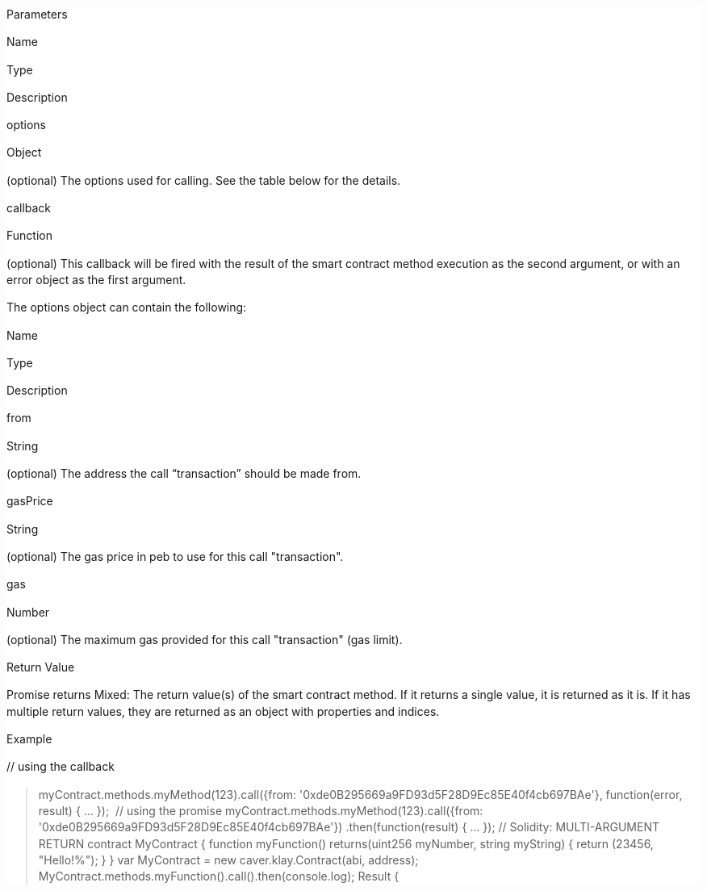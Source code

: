 Parameters

Name

Type

Description

options

Object

(optional) The options used for calling.  See the table below for the details.

callback

Function

(optional) This callback will be fired with the result of the smart contract method execution as the second argument, or with an error object as the first argument.

The options object can contain the following:

Name

Type

Description

from

String

(optional) The address the call “transaction” should be made from.

gasPrice

String

(optional) The gas price in peb to use for this call "transaction".

gas

Number

(optional) The maximum gas provided for this call "transaction" (gas limit).

Return Value

Promise returns Mixed: The return value(s) of the smart contract method. If it returns a single value, it is returned as it is. If it has multiple return values, they are returned as an object with properties and indices.

Example

// using the callback
> myContract.methods.myMethod(123).call({from: '0xde0B295669a9FD93d5F28D9Ec85E40f4cb697BAe'}, function(error, result) {
      ...
  });
​
// using the promise
> myContract.methods.myMethod(123).call({from: '0xde0B295669a9FD93d5F28D9Ec85E40f4cb697BAe'})
  .then(function(result) {
      ...
  });
// Solidity: MULTI-ARGUMENT RETURN
contract MyContract {
    function myFunction() returns(uint256 myNumber, string myString) {
        return (23456, "Hello!%");
    }
}
> var MyContract = new caver.klay.Contract(abi, address);
> MyContract.methods.myFunction().call().then(console.log);
Result {
